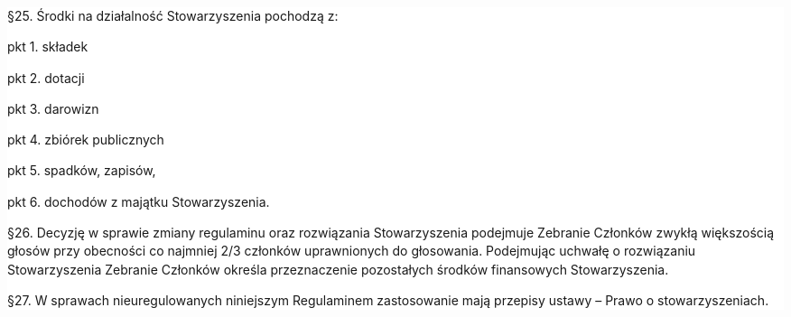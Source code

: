 §25. Środki na działalność Stowarzyszenia pochodzą z:

pkt 1. składek

pkt 2. dotacji

pkt 3. darowizn

pkt 4. zbiórek publicznych

pkt 5. spadków, zapisów,

pkt 6. dochodów z majątku Stowarzyszenia.

§26. Decyzję w sprawie zmiany regulaminu oraz rozwiązania Stowarzyszenia podejmuje Zebranie Członków zwykłą większością głosów przy obecności co najmniej 2/3 członków uprawnionych do głosowania. Podejmując uchwałę o rozwiązaniu Stowarzyszenia Zebranie Członków określa przeznaczenie pozostałych środków finansowych Stowarzyszenia.

§27. W sprawach nieuregulowanych niniejszym Regulaminem zastosowanie mają przepisy ustawy – Prawo o stowarzyszeniach.
